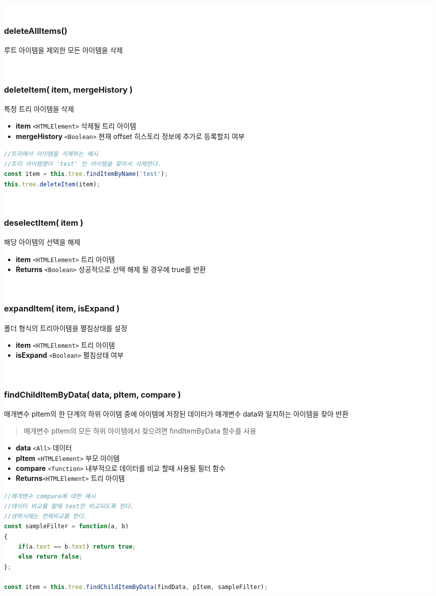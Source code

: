 
<br/>

### deleteAllItems() 

루트 아이템을 제외한 모든 아이템을 삭제

<br/>

### deleteItem( item, mergeHistory ) 

특정 트리 아이템을 삭제

- **item** `<HTMLElement>` 삭제될 트리 아이템
- **mergeHistory** `<Boolean>` 현재 offset 히스토리 정보에 추가로 등록할지 여부

```js
//트리에서 아이템을 삭제하는 예시
//트리 아이템명이 'test' 인 아이템을 찾아서 삭제한다.
const item = this.tree.findItemByName('test');
this.tree.deleteItem(item);
```

<br/>

### deselectItem( item ) 

해당 아이템의 선택을 해제

- **item** `<HTMLElement>` 트리 아이템
- **Returns** `<Boolean>` 성공적으로 선택 해제 될 경우에 true를 반환

<br/>

### expandItem( item, isExpand ) 

폴더 형식의 트리아이템을 펼침상태를 설정

- **item** `<HTMLElement>` 트리 아이템
- **isExpand** `<Boolean>` 펼침상태 여부

<br/>

### findChildItemByData( data, pItem, compare ) 

매개변수 pItem의 한 단계의 하위 아이템 중에 아이템에 저장된 데이터가 매개변수 data와 일치하는 아이템을 찾아 반환

> 매개변수 pItem의 모든 하위 아이템에서 찾으려면 findItemByData 함수를 사용

- **data** `<All>` 데이터
- **pItem** `<HTMLElement>` 부모 아이템
- **compare** `<function>` 내부적으로 데이터를 비교 할때 사용될 필터 함수
- **Returns**`<HTMLElement>` 트리 아이템

```js
//매개변수 compare에 대한 예시
//데이터 비교를 할때 text만 비교되도록 한다.
//생략시에는 전체비교를 한다.
const sampleFilter = function(a, b)
{
	if(a.text == b.text) return true;
	else return false;
};

const item = this.tree.findChildItemByData(findData, pItem, sampleFilter);
```
